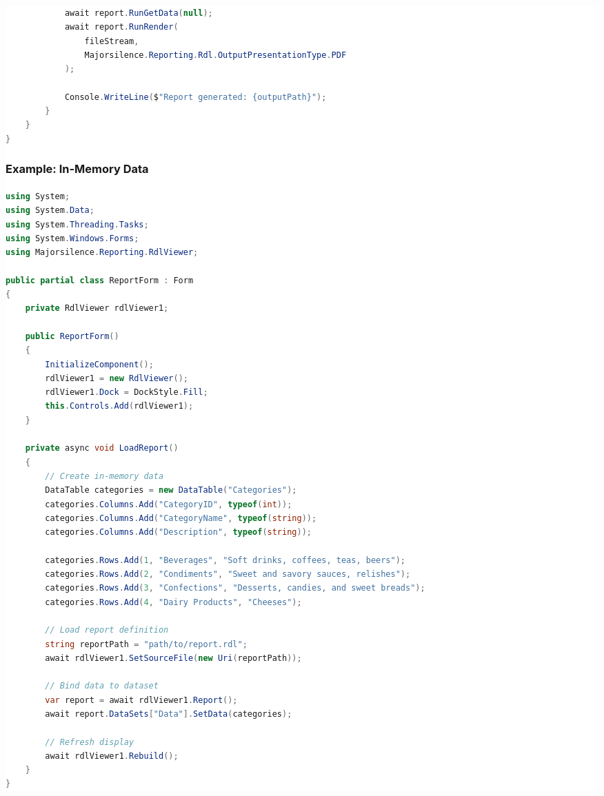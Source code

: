 ```csharp
            await report.RunGetData(null);
            await report.RunRender(
                fileStream, 
                Majorsilence.Reporting.Rdl.OutputPresentationType.PDF
            );
            
            Console.WriteLine($"Report generated: {outputPath}");
        }
    }
}
```

### Example: In-Memory Data

```csharp
using System;
using System.Data;
using System.Threading.Tasks;
using System.Windows.Forms;
using Majorsilence.Reporting.RdlViewer;

public partial class ReportForm : Form
{
    private RdlViewer rdlViewer1;
    
    public ReportForm()
    {
        InitializeComponent();
        rdlViewer1 = new RdlViewer();
        rdlViewer1.Dock = DockStyle.Fill;
        this.Controls.Add(rdlViewer1);
    }
    
    private async void LoadReport()
    {
        // Create in-memory data
        DataTable categories = new DataTable("Categories");
        categories.Columns.Add("CategoryID", typeof(int));
        categories.Columns.Add("CategoryName", typeof(string));
        categories.Columns.Add("Description", typeof(string));
        
        categories.Rows.Add(1, "Beverages", "Soft drinks, coffees, teas, beers");
        categories.Rows.Add(2, "Condiments", "Sweet and savory sauces, relishes");
        categories.Rows.Add(3, "Confections", "Desserts, candies, and sweet breads");
        categories.Rows.Add(4, "Dairy Products", "Cheeses");
        
        // Load report definition
        string reportPath = "path/to/report.rdl";
        await rdlViewer1.SetSourceFile(new Uri(reportPath));
        
        // Bind data to dataset
        var report = await rdlViewer1.Report();
        await report.DataSets["Data"].SetData(categories);
        
        // Refresh display
        await rdlViewer1.Rebuild();
    }
}
```
